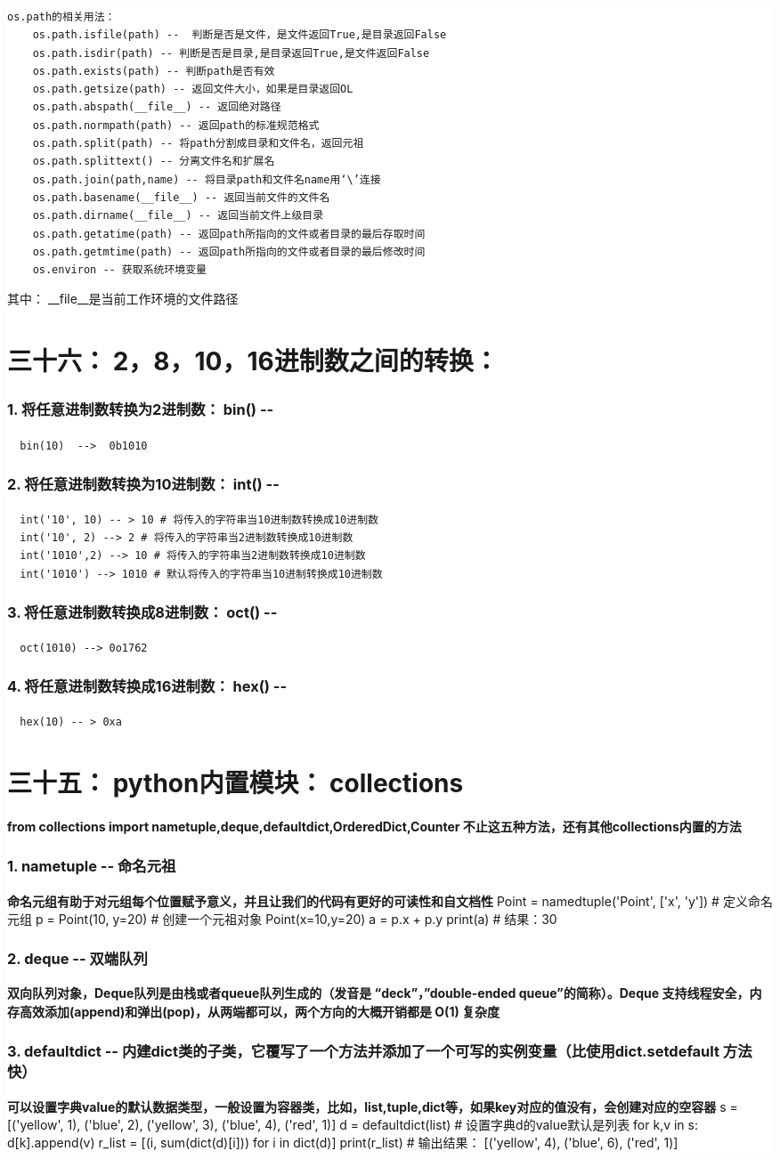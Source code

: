 	os.path的相关用法：
		os.path.isfile(path) --  判断是否是文件，是文件返回True,是目录返回False
		os.path.isdir(path) -- 判断是否是目录,是目录返回True,是文件返回False
		os.path.exists(path) -- 判断path是否有效
		os.path.getsize(path) -- 返回文件大小，如果是目录返回OL
		os.path.abspath(__file__) -- 返回绝对路径
		os.path.normpath(path) -- 返回path的标准规范格式 
		os.path.split(path) -- 将path分割成目录和文件名，返回元祖
		os.path.splittext() -- 分离文件名和扩展名
		os.path.join(path,name) -- 将目录path和文件名name用‘\’连接
		os.path.basename(__file__) -- 返回当前文件的文件名
		os.path.dirname(__file__) -- 返回当前文件上级目录
		os.path.getatime(path) -- 返回path所指向的文件或者目录的最后存取时间
		os.path.getmtime(path) -- 返回path所指向的文件或者目录的最后修改时间
        os.environ -- 获取系统环境变量
其中： \_\_file\__是当前工作环境的文件路径
# 三十六： 2，8，10，16进制数之间的转换：
### 1. 将任意进制数转换为2进制数： bin() --
      bin(10)  -->  0b1010
### 2. 将任意进制数转换为10进制数： int() --
      int('10', 10) -- > 10 # 将传入的字符串当10进制数转换成10进制数
      int('10', 2) --> 2 # 将传入的字符串当2进制数转换成10进制数
      int('1010',2) --> 10 # 将传入的字符串当2进制数转换成10进制数
      int('1010') --> 1010 # 默认将传入的字符串当10进制转换成10进制数
### 3. 将任意进制数转换成8进制数： oct() --
      oct(1010) --> 0o1762
### 4. 将任意进制数转换成16进制数：  hex() --
      hex(10) -- > 0xa
# 三十五： python内置模块： collections
**from collections import nametuple,deque,defaultdict,OrderedDict,Counter 不止这五种方法，还有其他collections内置的方法**
### 1. nametuple -- 命名元祖
**命名元组有助于对元组每个位置赋予意义，并且让我们的代码有更好的可读性和自文档性**
		Point = namedtuple('Point', ['x', 'y'])  # 定义命名元组
		p = Point(10, y=20)  # 创建一个元祖对象 Point(x=10,y=20)
		a = p.x + p.y
		print(a)  # 结果：30
### 2. deque -- 双端队列
**双向队列对象，Deque队列是由栈或者queue队列生成的（发音是 “deck”，”double-ended queue”的简称）。Deque 支持线程安全，内存高效添加(append)和弹出(pop)，从两端都可以，两个方向的大概开销都是 O(1) 复杂度**

### 3. defaultdict -- 内建dict类的子类，它覆写了一个方法并添加了一个可写的实例变量（比使用dict.setdefault 方法快）
**可以设置字典value的默认数据类型，一般设置为容器类，比如，list,tuple,dict等，如果key对应的值没有，会创建对应的空容器**
		s = [('yellow', 1), ('blue', 2), ('yellow', 3), ('blue', 4), ('red', 1)]
		d = defaultdict(list)  # 设置字典d的value默认是列表
		for k,v in s:
		   d[k].append(v)
		r_list = [(i, sum(dict(d)[i])) for i in dict(d)]
		print(r_list)   # 输出结果： [('yellow', 4), ('blue', 6), ('red', 1)]
